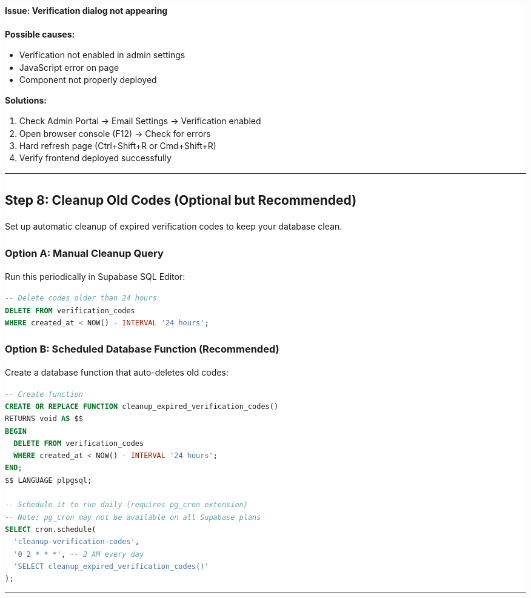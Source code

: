 #### Issue: Verification dialog not appearing

**Possible causes:**
- Verification not enabled in admin settings
- JavaScript error on page
- Component not properly deployed

**Solutions:**
1. Check Admin Portal → Email Settings → Verification enabled
2. Open browser console (F12) → Check for errors
3. Hard refresh page (Ctrl+Shift+R or Cmd+Shift+R)
4. Verify frontend deployed successfully

---

## Step 8: Cleanup Old Codes (Optional but Recommended)

Set up automatic cleanup of expired verification codes to keep your database clean.

### Option A: Manual Cleanup Query

Run this periodically in Supabase SQL Editor:

```sql
-- Delete codes older than 24 hours
DELETE FROM verification_codes
WHERE created_at < NOW() - INTERVAL '24 hours';
```

### Option B: Scheduled Database Function (Recommended)

Create a database function that auto-deletes old codes:

```sql
-- Create function
CREATE OR REPLACE FUNCTION cleanup_expired_verification_codes()
RETURNS void AS $$
BEGIN
  DELETE FROM verification_codes
  WHERE created_at < NOW() - INTERVAL '24 hours';
END;
$$ LANGUAGE plpgsql;

-- Schedule it to run daily (requires pg_cron extension)
-- Note: pg_cron may not be available on all Supabase plans
SELECT cron.schedule(
  'cleanup-verification-codes',
  '0 2 * * *', -- 2 AM every day
  'SELECT cleanup_expired_verification_codes()'
);
```

---
